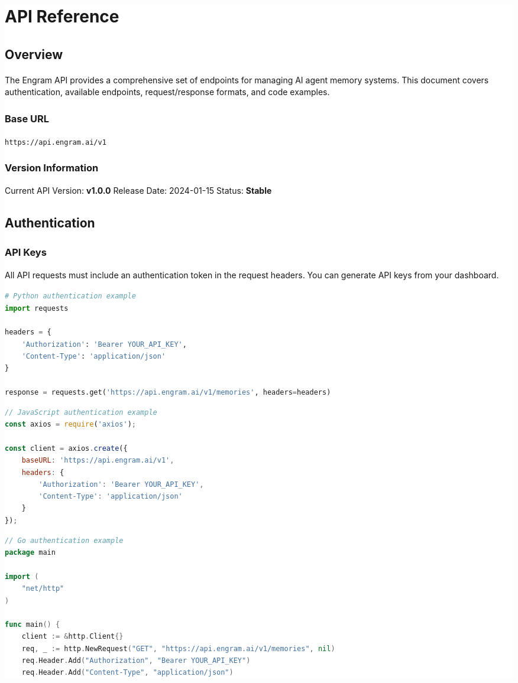 # API Reference

## Overview

The Engram API provides a comprehensive set of endpoints for managing AI agent memory systems. This document covers authentication, available endpoints, request/response formats, and code examples.

### Base URL

```
https://api.engram.ai/v1
```

### Version Information

Current API Version: **v1.0.0**
Release Date: 2024-01-15
Status: **Stable**

## Authentication

### API Keys

All API requests must include an authentication token in the request headers. You can generate API keys from your dashboard.

```python
# Python authentication example
import requests

headers = {
    'Authorization': 'Bearer YOUR_API_KEY',
    'Content-Type': 'application/json'
}

response = requests.get('https://api.engram.ai/v1/memories', headers=headers)
```

```javascript
// JavaScript authentication example
const axios = require('axios');

const client = axios.create({
    baseURL: 'https://api.engram.ai/v1',
    headers: {
        'Authorization': 'Bearer YOUR_API_KEY',
        'Content-Type': 'application/json'
    }
});
```

```go
// Go authentication example
package main

import (
    "net/http"
)

func main() {
    client := &http.Client{}
    req, _ := http.NewRequest("GET", "https://api.engram.ai/v1/memories", nil)
    req.Header.Add("Authorization", "Bearer YOUR_API_KEY")
    req.Header.Add("Content-Type", "application/json")
```